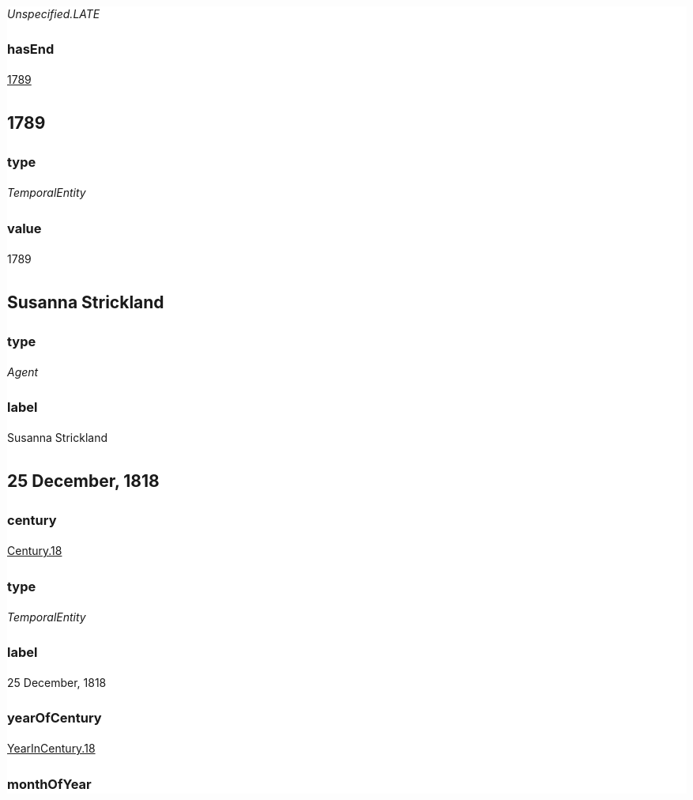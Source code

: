 
*Unspecified.LATE*

### hasEnd


[1789](#1789)

## 1789

### type


*TemporalEntity*

### value


1789

## Susanna Strickland

### type


*Agent*

### label


Susanna Strickland

## 25 December, 1818

### century


[Century.18](#Century.18)

### type


*TemporalEntity*

### label


25 December, 1818

### yearOfCentury


[YearInCentury.18](#YearInCentury.18)

### monthOfYear
